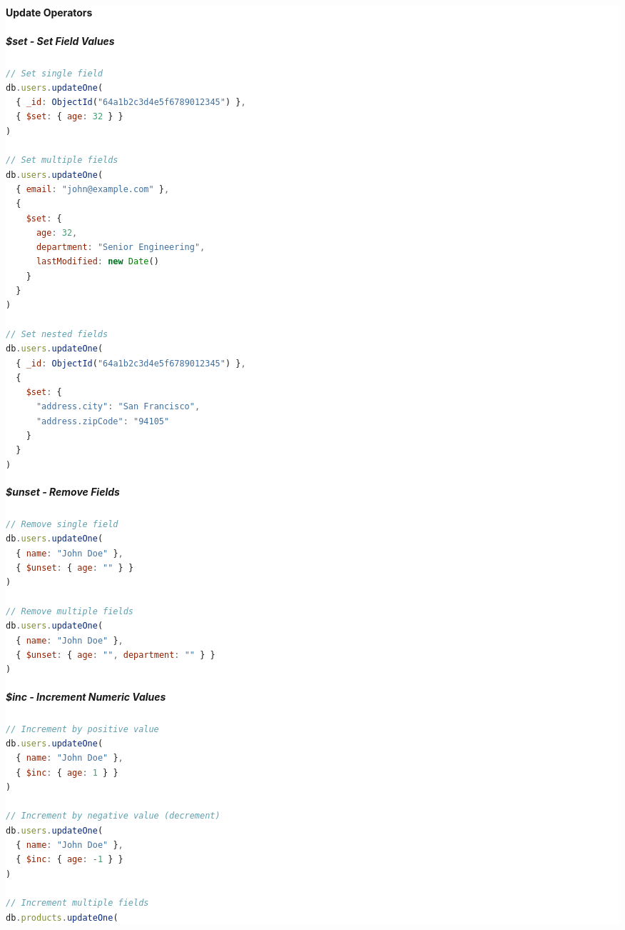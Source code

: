 #### Update Operators

##### $set - Set Field Values
```javascript
// Set single field
db.users.updateOne(
  { _id: ObjectId("64a1b2c3d4e5f6789012345") },
  { $set: { age: 32 } }
)

// Set multiple fields
db.users.updateOne(
  { email: "john@example.com" },
  { 
    $set: { 
      age: 32,
      department: "Senior Engineering",
      lastModified: new Date()
    }
  }
)

// Set nested fields
db.users.updateOne(
  { _id: ObjectId("64a1b2c3d4e5f6789012345") },
  { 
    $set: { 
      "address.city": "San Francisco",
      "address.zipCode": "94105"
    }
  }
)
```

##### $unset - Remove Fields
```javascript
// Remove single field
db.users.updateOne(
  { name: "John Doe" },
  { $unset: { age: "" } }
)

// Remove multiple fields
db.users.updateOne(
  { name: "John Doe" },
  { $unset: { age: "", department: "" } }
)
```

##### $inc - Increment Numeric Values
```javascript
// Increment by positive value
db.users.updateOne(
  { name: "John Doe" },
  { $inc: { age: 1 } }
)

// Increment by negative value (decrement)
db.users.updateOne(
  { name: "John Doe" },
  { $inc: { age: -1 } }
)

// Increment multiple fields
db.products.updateOne(
```
